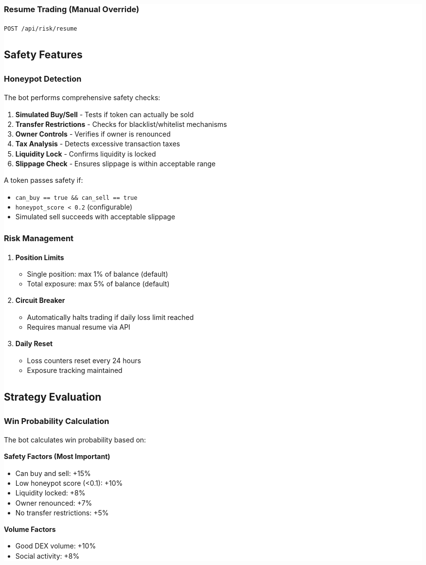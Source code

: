 ### Resume Trading (Manual Override)
```bash
POST /api/risk/resume
```

## Safety Features

### Honeypot Detection

The bot performs comprehensive safety checks:

1. **Simulated Buy/Sell** - Tests if token can actually be sold
2. **Transfer Restrictions** - Checks for blacklist/whitelist mechanisms
3. **Owner Controls** - Verifies if owner is renounced
4. **Tax Analysis** - Detects excessive transaction taxes
5. **Liquidity Lock** - Confirms liquidity is locked
6. **Slippage Check** - Ensures slippage is within acceptable range

A token passes safety if:
- `can_buy == true && can_sell == true`
- `honeypot_score < 0.2` (configurable)
- Simulated sell succeeds with acceptable slippage

### Risk Management

1. **Position Limits**
   - Single position: max 1% of balance (default)
   - Total exposure: max 5% of balance (default)

2. **Circuit Breaker**
   - Automatically halts trading if daily loss limit reached
   - Requires manual resume via API

3. **Daily Reset**
   - Loss counters reset every 24 hours
   - Exposure tracking maintained

## Strategy Evaluation

### Win Probability Calculation

The bot calculates win probability based on:

**Safety Factors (Most Important)**
- Can buy and sell: +15%
- Low honeypot score (<0.1): +10%
- Liquidity locked: +8%
- Owner renounced: +7%
- No transfer restrictions: +5%

**Volume Factors**
- Good DEX volume: +10%
- Social activity: +8%

